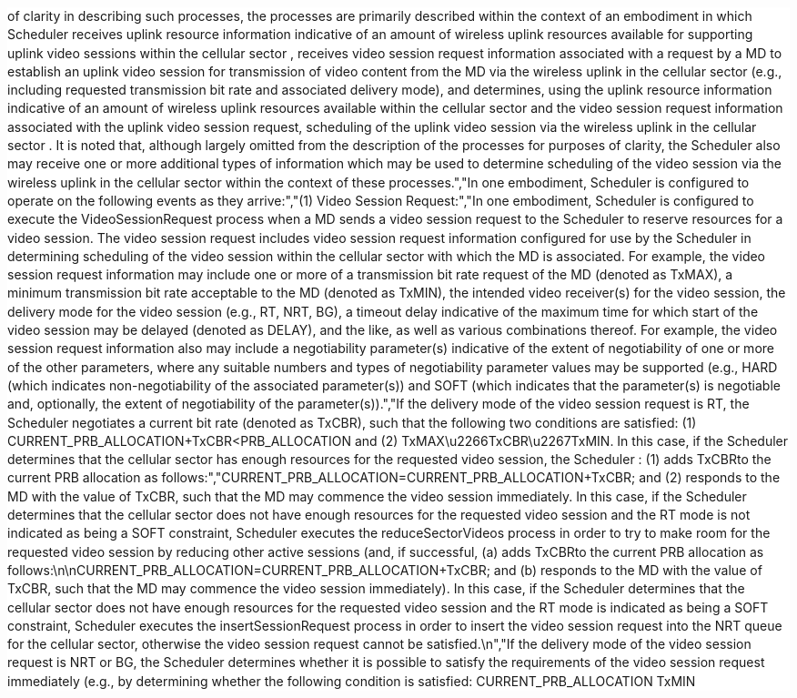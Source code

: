 of clarity in describing such processes, the processes are primarily described within the context of an embodiment in which Scheduler  receives uplink resource information indicative of an amount of wireless uplink resources available for supporting uplink video sessions within the cellular sector , receives video session request information associated with a request by a MD  to establish an uplink video session for transmission of video content from the MD  via the wireless uplink in the cellular sector  (e.g., including requested transmission bit rate and associated delivery mode), and determines, using the uplink resource information indicative of an amount of wireless uplink resources available within the cellular sector  and the video session request information associated with the uplink video session request, scheduling of the uplink video session via the wireless uplink in the cellular sector . It is noted that, although largely omitted from the description of the processes for purposes of clarity, the Scheduler  also may receive one or more additional types of information which may be used to determine scheduling of the video session via the wireless uplink in the cellular sector  within the context of these processes.","In one embodiment, Scheduler  is configured to operate on the following events as they arrive:","(1) Video Session Request:","In one embodiment, Scheduler  is configured to execute the VideoSessionRequest process when a MD  sends a video session request to the Scheduler  to reserve resources for a video session. The video session request includes video session request information configured for use by the Scheduler  in determining scheduling of the video session within the cellular sector with which the MD  is associated. For example, the video session request information may include one or more of a transmission bit rate request of the MD  (denoted as TxMAX), a minimum transmission bit rate acceptable to the MD  (denoted as TxMIN), the intended video receiver(s) for the video session, the delivery mode for the video session (e.g., RT, NRT, BG), a timeout delay indicative of the maximum time for which start of the video session may be delayed (denoted as DELAY), and the like, as well as various combinations thereof. For example, the video session request information also may include a negotiability parameter(s) indicative of the extent of negotiability of one or more of the other parameters, where any suitable numbers and types of negotiability parameter values may be supported (e.g., HARD (which indicates non-negotiability of the associated parameter(s)) and SOFT (which indicates that the parameter(s) is negotiable and, optionally, the extent of negotiability of the parameter(s)).","If the delivery mode of the video session request is RT, the Scheduler  negotiates a current bit rate (denoted as TxCBR), such that the following two conditions are satisfied: (1)
CURRENT_PRB_ALLOCATION+TxCBR<PRB_ALLOCATION and (2) TxMAX\u2266TxCBR\u2267TxMIN. In this case, if the Scheduler  determines that the cellular sector has enough resources for the requested video session, the Scheduler : (1) adds TxCBRto the current PRB allocation as follows:","CURRENT_PRB_ALLOCATION=CURRENT_PRB_ALLOCATION+TxCBR; and (2) responds to the MD  with the value of TxCBR, such that the MD  may commence the video session immediately. In this case, if the Scheduler  determines that the cellular sector does not have enough resources for the requested video session and the RT mode is not indicated as being a SOFT constraint, Scheduler  executes the reduceSectorVideos process in order to try to make room for the requested video session by reducing other active sessions (and, if successful, (a) adds TxCBRto the current PRB allocation as follows:\n\nCURRENT_PRB_ALLOCATION=CURRENT_PRB_ALLOCATION+TxCBR; and (b) responds to the MD  with the value of TxCBR, such that the MD  may commence the video session immediately). In this case, if the Scheduler  determines that the cellular sector does not have enough resources for the requested video session and the RT mode is indicated as being a SOFT constraint, Scheduler  executes the insertSessionRequest process in order to insert the video session request into the NRT queue for the cellular sector, otherwise the video session request cannot be satisfied.\n","If the delivery mode of the video session request is NRT or BG, the Scheduler  determines whether it is possible to satisfy the requirements of the video session request immediately (e.g., by determining whether the following condition is satisfied: CURRENT_PRB_ALLOCATION TxMIN